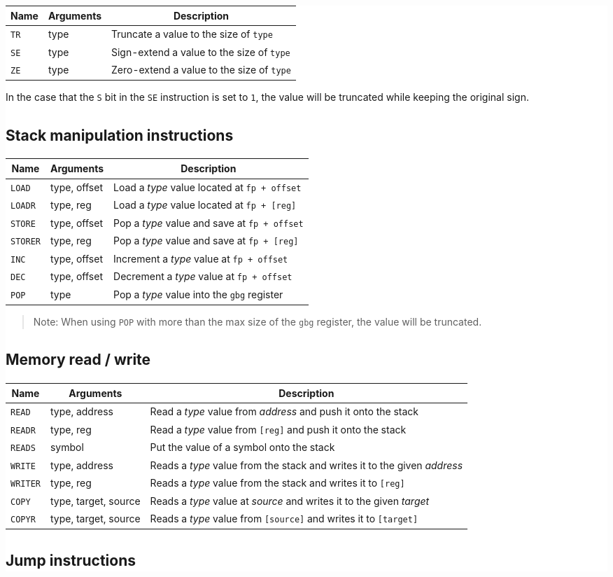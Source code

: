 | Name | Arguments | Description                               |
|------|-----------|-------------------------------------------|
| `TR` | type      | Truncate a value to the size of `type`    |
| `SE` | type      | Sign-extend a value to the size of `type` |
| `ZE` | type      | Zero-extend a value to the size of `type` |

In the case that the `S` bit in the `SE` instruction is set to `1`,
the value will be truncated while keeping the original sign.

## Stack manipulation instructions

| Name     | Arguments    | Description                                  |
|----------|--------------|----------------------------------------------|
| `LOAD`   | type, offset | Load a *type* value located at `fp + offset` |
| `LOADR`  | type, reg    | Load a *type* value located at `fp + [reg]`  |
| `STORE`  | type, offset | Pop a *type* value and save at `fp + offset` |
| `STORER` | type, reg    | Pop a *type* value and save at `fp + [reg]`  |
| `INC`    | type, offset | Increment a *type* value at `fp + offset`    |
| `DEC`    | type, offset | Decrement a *type* value at `fp + offset`    |
| `POP`    | type         | Pop a *type* value into the `gbg` register   |

> Note: When using `POP` with more than the max size of the `gbg` register,
the value will be truncated.

## Memory read / write

| Name | Arguments | Description |
|-|-|-|
| `READ`   | type, address        | Read a *type* value from *address* and push it onto the stack          |
| `READR`  | type, reg            | Read a *type* value from `[reg]` and push it onto the stack            |
| `READS`  | symbol               | Put the value of a symbol onto the stack                                |
| `WRITE`  | type, address        | Reads a *type* value from the stack and writes it to the given *address* |
| `WRITER` | type, reg            | Reads a *type* value from the stack and writes it to `[reg]`             |
| `COPY`   | type, target, source | Reads a *type* value at *source* and writes it to the given *target*     |
| `COPYR`  | type, target, source | Reads a *type* value from `[source]` and writes it to `[target]`         |

## Jump instructions
